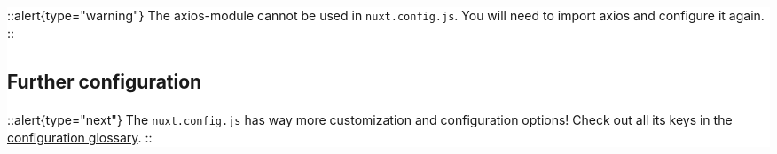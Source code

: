 ::alert{type="warning"}
The axios-module cannot be used in `nuxt.config.js`. You will need to import axios and configure it again.
::

## Further configuration

::alert{type="next"}
The `nuxt.config.js` has way more customization and configuration options! Check out all its keys in the [configuration glossary](/docs/configuration-glossary/configuration-build).
::
